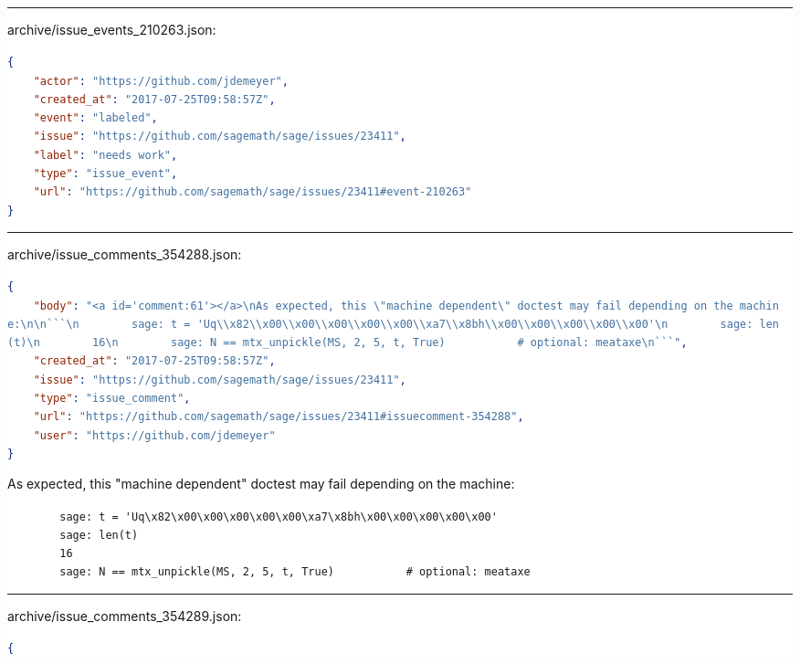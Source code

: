 

---

archive/issue_events_210263.json:
```json
{
    "actor": "https://github.com/jdemeyer",
    "created_at": "2017-07-25T09:58:57Z",
    "event": "labeled",
    "issue": "https://github.com/sagemath/sage/issues/23411",
    "label": "needs work",
    "type": "issue_event",
    "url": "https://github.com/sagemath/sage/issues/23411#event-210263"
}
```



---

archive/issue_comments_354288.json:
```json
{
    "body": "<a id='comment:61'></a>\nAs expected, this \"machine dependent\" doctest may fail depending on the machine:\n\n```\n        sage: t = 'Uq\\x82\\x00\\x00\\x00\\x00\\x00\\xa7\\x8bh\\x00\\x00\\x00\\x00\\x00'\n        sage: len(t)\n        16\n        sage: N == mtx_unpickle(MS, 2, 5, t, True)           # optional: meataxe\n```",
    "created_at": "2017-07-25T09:58:57Z",
    "issue": "https://github.com/sagemath/sage/issues/23411",
    "type": "issue_comment",
    "url": "https://github.com/sagemath/sage/issues/23411#issuecomment-354288",
    "user": "https://github.com/jdemeyer"
}
```

<a id='comment:61'></a>
As expected, this "machine dependent" doctest may fail depending on the machine:

```
        sage: t = 'Uq\x82\x00\x00\x00\x00\x00\xa7\x8bh\x00\x00\x00\x00\x00'
        sage: len(t)
        16
        sage: N == mtx_unpickle(MS, 2, 5, t, True)           # optional: meataxe
```



---

archive/issue_comments_354289.json:
```json
{
